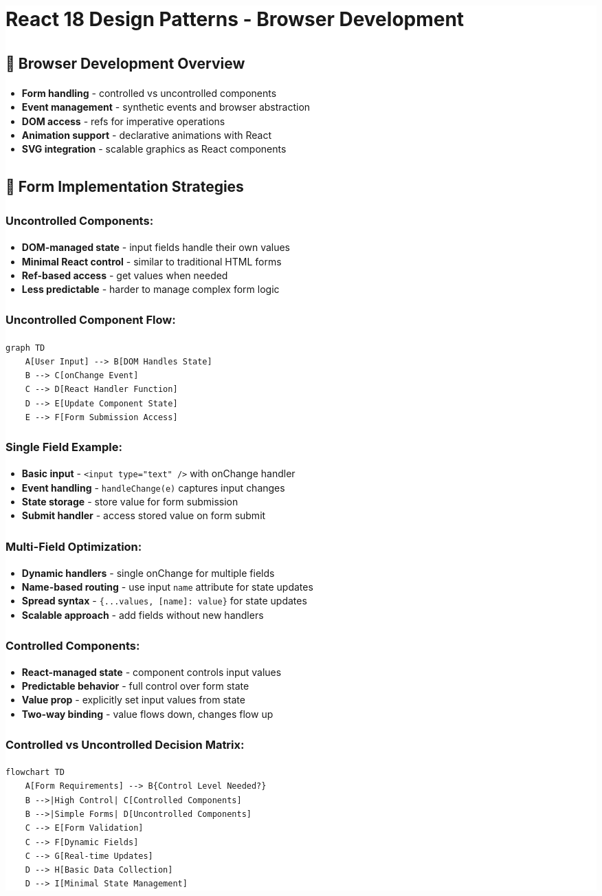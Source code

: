 # React 18 Design Patterns - Browser Development

## 🚀 **Browser Development Overview**
- **Form handling** - controlled vs uncontrolled components
- **Event management** - synthetic events and browser abstraction
- **DOM access** - refs for imperative operations
- **Animation support** - declarative animations with React
- **SVG integration** - scalable graphics as React components

## 📝 **Form Implementation Strategies**

### **Uncontrolled Components:**
- **DOM-managed state** - input fields handle their own values
- **Minimal React control** - similar to traditional HTML forms
- **Ref-based access** - get values when needed
- **Less predictable** - harder to manage complex form logic

### **Uncontrolled Component Flow:**
```mermaid
graph TD
    A[User Input] --> B[DOM Handles State]
    B --> C[onChange Event]
    C --> D[React Handler Function]
    D --> E[Update Component State]
    E --> F[Form Submission Access]
```

### **Single Field Example:**
- **Basic input** - `<input type="text" />` with onChange handler
- **Event handling** - `handleChange(e)` captures input changes
- **State storage** - store value for form submission
- **Submit handler** - access stored value on form submit

### **Multi-Field Optimization:**
- **Dynamic handlers** - single onChange for multiple fields
- **Name-based routing** - use input `name` attribute for state updates
- **Spread syntax** - `{...values, [name]: value}` for state updates
- **Scalable approach** - add fields without new handlers

### **Controlled Components:**
- **React-managed state** - component controls input values
- **Predictable behavior** - full control over form state
- **Value prop** - explicitly set input values from state
- **Two-way binding** - value flows down, changes flow up

### **Controlled vs Uncontrolled Decision Matrix:**
```mermaid
flowchart TD
    A[Form Requirements] --> B{Control Level Needed?}
    B -->|High Control| C[Controlled Components]
    B -->|Simple Forms| D[Uncontrolled Components]
    C --> E[Form Validation]
    C --> F[Dynamic Fields]
    C --> G[Real-time Updates]
    D --> H[Basic Data Collection]
    D --> I[Minimal State Management]
```
